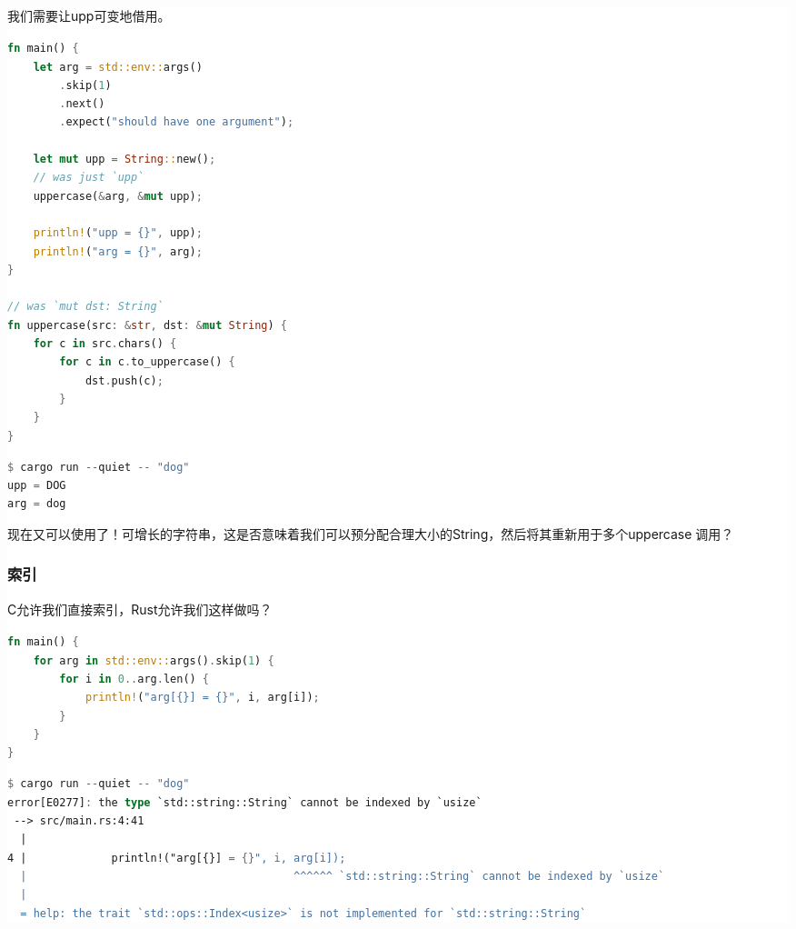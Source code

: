 我们需要让upp可变地借用。

```Rust
fn main() {
    let arg = std::env::args()
        .skip(1)
        .next()
        .expect("should have one argument");

    let mut upp = String::new();
    // was just `upp`
    uppercase(&arg, &mut upp);

    println!("upp = {}", upp);
    println!("arg = {}", arg);
}

// was `mut dst: String`
fn uppercase(src: &str, dst: &mut String) {
    for c in src.chars() {
        for c in c.to_uppercase() {
            dst.push(c);
        }
    }
}
```

```Rust
$ cargo run --quiet -- "dog"
upp = DOG
arg = dog
```

现在又可以使用了！可增长的字符串，这是否意味着我们可以预分配合理大小的String，然后将其重新用于多个uppercase 调用？

### 索引

C允许我们直接索引，Rust允许我们这样做吗？

```Rust
fn main() {
    for arg in std::env::args().skip(1) {
        for i in 0..arg.len() {
            println!("arg[{}] = {}", i, arg[i]);
        }
    }
}
```

```Rust
$ cargo run --quiet -- "dog"
error[E0277]: the type `std::string::String` cannot be indexed by `usize`
 --> src/main.rs:4:41
  |
4 |             println!("arg[{}] = {}", i, arg[i]);
  |                                         ^^^^^^ `std::string::String` cannot be indexed by `usize`
  |
  = help: the trait `std::ops::Index<usize>` is not implemented for `std::string::String`
```
